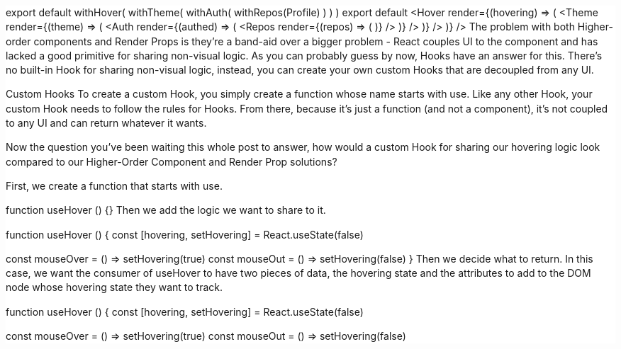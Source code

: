 export default withHover(
  withTheme(
    withAuth(
      withRepos(Profile)
    )
  )
)
export default <Hover render={(hovering) => (
  <Theme render={(theme) => (
    <Auth render={(authed) => (
      <Repos render={(repos) => (
        <Profile 
          hovering={hovering}
          theme={theme}
          authed={authed}
          repos={repos}
        />
      )} />
    )} />
  )} />
)} />
The problem with both Higher-order components and Render Props is they’re a band-aid over a bigger problem - React couples UI to the component and has lacked a good primitive for sharing non-visual logic. As you can probably guess by now, Hooks have an answer for this. There’s no built-in Hook for sharing non-visual logic, instead, you can create your own custom Hooks that are decoupled from any UI.

Custom Hooks
To create a custom Hook, you simply create a function whose name starts with use. Like any other Hook, your custom Hook needs to follow the rules for Hooks. From there, because it’s just a function (and not a component), it’s not coupled to any UI and can return whatever it wants.

Now the question you’ve been waiting this whole post to answer, how would a custom Hook for sharing our hovering logic look compared to our Higher-Order Component and Render Prop solutions?

First, we create a function that starts with use.

function useHover () {}
Then we add the logic we want to share to it.

function useHover () {
  const [hovering, setHovering] = React.useState(false)

  const mouseOver = () => setHovering(true)
  const mouseOut = () => setHovering(false)
}
Then we decide what to return. In this case, we want the consumer of useHover to have two pieces of data, the hovering state and the attributes to add to the DOM node whose hovering state they want to track.

function useHover () {
  const [hovering, setHovering] = React.useState(false)

  const mouseOver = () => setHovering(true)
  const mouseOut = () => setHovering(false)
